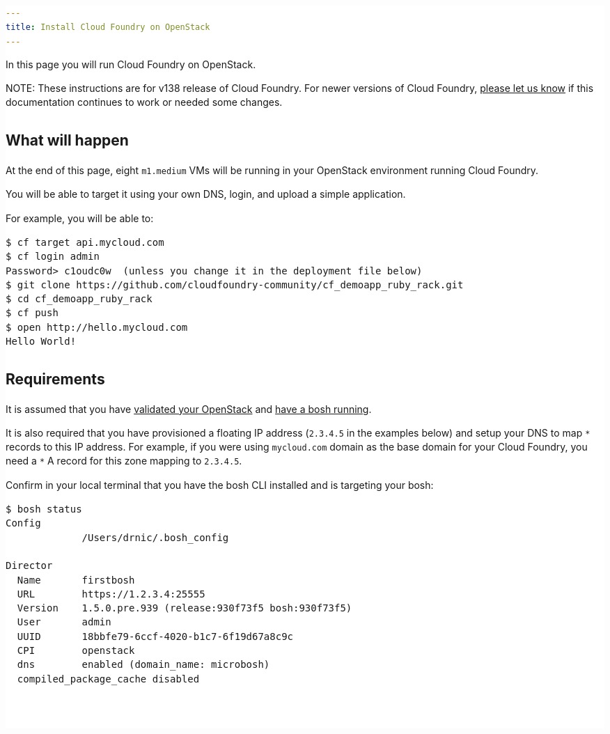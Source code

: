 ```yaml
---
title: Install Cloud Foundry on OpenStack
---
```


In this page you will run Cloud Foundry on OpenStack.

NOTE: These instructions are for v138 release of Cloud Foundry. For newer versions of Cloud Foundry, [please let us know](https://github.com/cloudfoundry/docs-deploying-cf/issues/new) if this documentation continues to work or needed some changes.

## What will happen ##

At the end of this page, eight `m1.medium` VMs will be running in your OpenStack environment running Cloud Foundry.

You will be able to target it using your own DNS, login, and upload a simple application.

For example, you will be able to:

<pre class="terminal">
$ cf target api.mycloud.com
$ cf login admin
Password> c1oudc0w  (unless you change it in the deployment file below)
$ git clone https://github.com/cloudfoundry-community/cf_demoapp_ruby_rack.git
$ cd cf_demoapp_ruby_rack
$ cf push
$ open http://hello.mycloud.com
Hello World!
</pre>

## Requirements ##

It is assumed that you have [validated your OpenStack](validate_openstack.html) and [have a bosh running](deploying_microbosh.html).

It is also required that you have provisioned a floating IP address (`2.3.4.5` in the examples below) and setup your DNS to map `*` records to this IP address. For example, if you were using `mycloud.com` domain as the base domain for your Cloud Foundry, you need a `*` A record for this zone mapping to `2.3.4.5`.

Confirm in your local terminal that you have the bosh CLI installed and is targeting your bosh:

<pre class="terminate">
$ bosh status
Config
             /Users/drnic/.bosh_config

Director
  Name       firstbosh
  URL        https://1.2.3.4:25555
  Version    1.5.0.pre.939 (release:930f73f5 bosh:930f73f5)
  User       admin
  UUID       18bbfe79-6ccf-4020-b1c7-6f19d67a8c9c
  CPI        openstack
  dns        enabled (domain_name: microbosh)
  compiled_package_cache disabled
